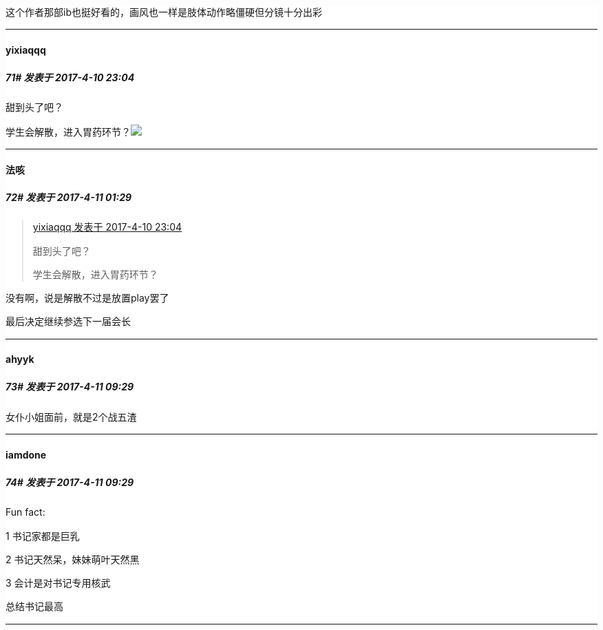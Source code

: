 
这个作者那部ib也挺好看的，画风也一样是肢体动作略僵硬但分镜十分出彩


*****

####  yixiaqqq  
##### 71#       发表于 2017-4-10 23:04


甜到头了吧？

学生会解散，进入胃药环节？<img src="https://static.saraba1st.com/image/smiley/face/30.gif" referrerpolicy="no-referrer">


*****

####  法咳  
##### 72#       发表于 2017-4-11 01:29


<blockquote><a href="httphttps://bbs.saraba1st.com/2b/forum.php?mod=redirect&amp;goto=findpost&amp;pid=35634042&amp;ptid=1485855" target="_blank">yixiaqqq 发表于 2017-4-10 23:04</a>

甜到头了吧？

学生会解散，进入胃药环节？</blockquote>
没有啊，说是解散不过是放置play罢了


最后决定继续参选下一届会长


*****

####  ahyyk  
##### 73#       发表于 2017-4-11 09:29


女仆小姐面前，就是2个战五渣


*****

####  iamdone  
##### 74#       发表于 2017-4-11 09:29


Fun fact:

1 书记家都是巨乳

2 书记天然呆，妹妹萌叶天然黑

3 会计是对书记专用核武


总结书记最高


*****
